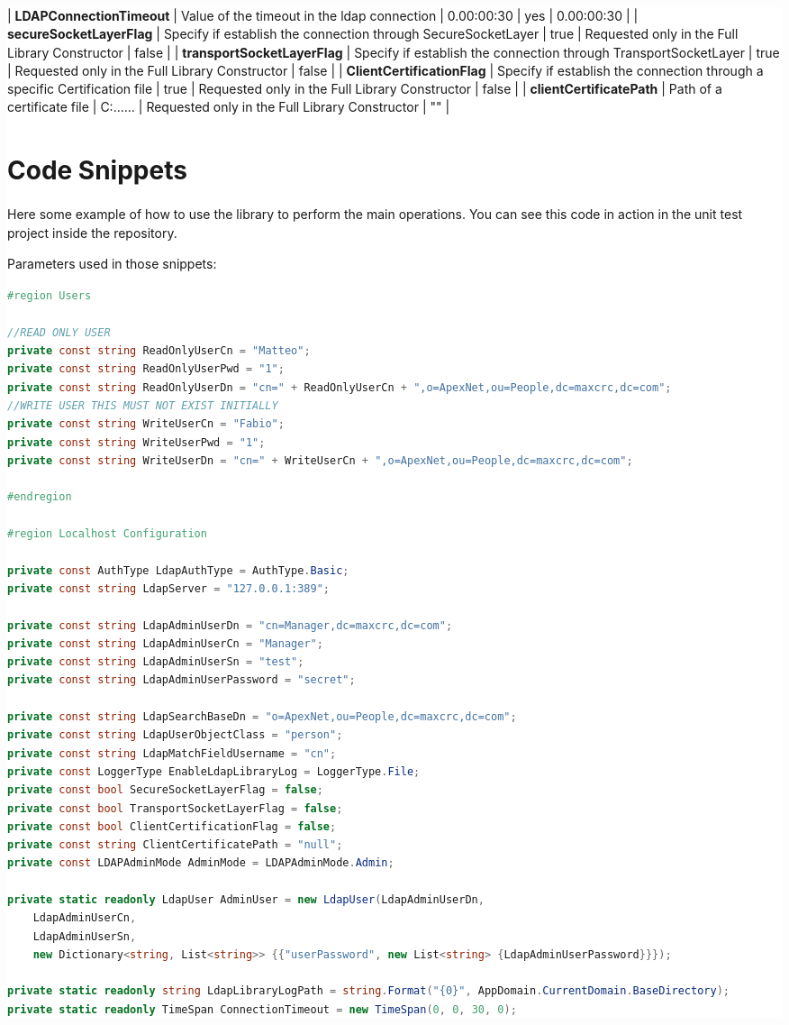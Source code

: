 |    **LDAPConnectionTimeout**    | Value of the timeout in the ldap connection                                                           |           0.00:00:30          | yes             | 0.00:00:30        |
|   **secureSocketLayerFlag**  | Specify if establish the connection through SecureSocketLayer                                                                                           |             true            | Requested only in the Full Library Constructor       | false         |
| **transportSocketLayerFlag** | Specify if establish the connection through TransportSocketLayer                                                                                        |             true            | Requested only in the Full Library Constructor       | false         |
|  **ClientCertificationFlag** | Specify if establish the connection through a specific Certification file                                                                               |             true            | Requested only in the Full Library Constructor       | false         |
|   **clientCertificatePath**  | Path of a certificate file                                                                                                                              |          C:\......          | Requested only in the Full Library Constructor       | ""            |

Code Snippets
=============

Here some example of how to use the library to perform the main operations. You can see this code in action in the unit test project inside the repository.

Parameters used in those snippets:

```cs
#region Users

//READ ONLY USER
private const string ReadOnlyUserCn = "Matteo";
private const string ReadOnlyUserPwd = "1";
private const string ReadOnlyUserDn = "cn=" + ReadOnlyUserCn + ",o=ApexNet,ou=People,dc=maxcrc,dc=com";
//WRITE USER THIS MUST NOT EXIST INITIALLY
private const string WriteUserCn = "Fabio";
private const string WriteUserPwd = "1";
private const string WriteUserDn = "cn=" + WriteUserCn + ",o=ApexNet,ou=People,dc=maxcrc,dc=com";

#endregion

#region Localhost Configuration

private const AuthType LdapAuthType = AuthType.Basic;
private const string LdapServer = "127.0.0.1:389";

private const string LdapAdminUserDn = "cn=Manager,dc=maxcrc,dc=com";
private const string LdapAdminUserCn = "Manager";
private const string LdapAdminUserSn = "test";
private const string LdapAdminUserPassword = "secret";

private const string LdapSearchBaseDn = "o=ApexNet,ou=People,dc=maxcrc,dc=com";
private const string LdapUserObjectClass = "person";
private const string LdapMatchFieldUsername = "cn";
private const LoggerType EnableLdapLibraryLog = LoggerType.File;
private const bool SecureSocketLayerFlag = false;
private const bool TransportSocketLayerFlag = false;
private const bool ClientCertificationFlag = false;
private const string ClientCertificatePath = "null";
private const LDAPAdminMode AdminMode = LDAPAdminMode.Admin;

private static readonly LdapUser AdminUser = new LdapUser(LdapAdminUserDn,
    LdapAdminUserCn,
    LdapAdminUserSn,
    new Dictionary<string, List<string>> {{"userPassword", new List<string> {LdapAdminUserPassword}}});

private static readonly string LdapLibraryLogPath = string.Format("{0}", AppDomain.CurrentDomain.BaseDirectory);
private static readonly TimeSpan ConnectionTimeout = new TimeSpan(0, 0, 30, 0);

```
